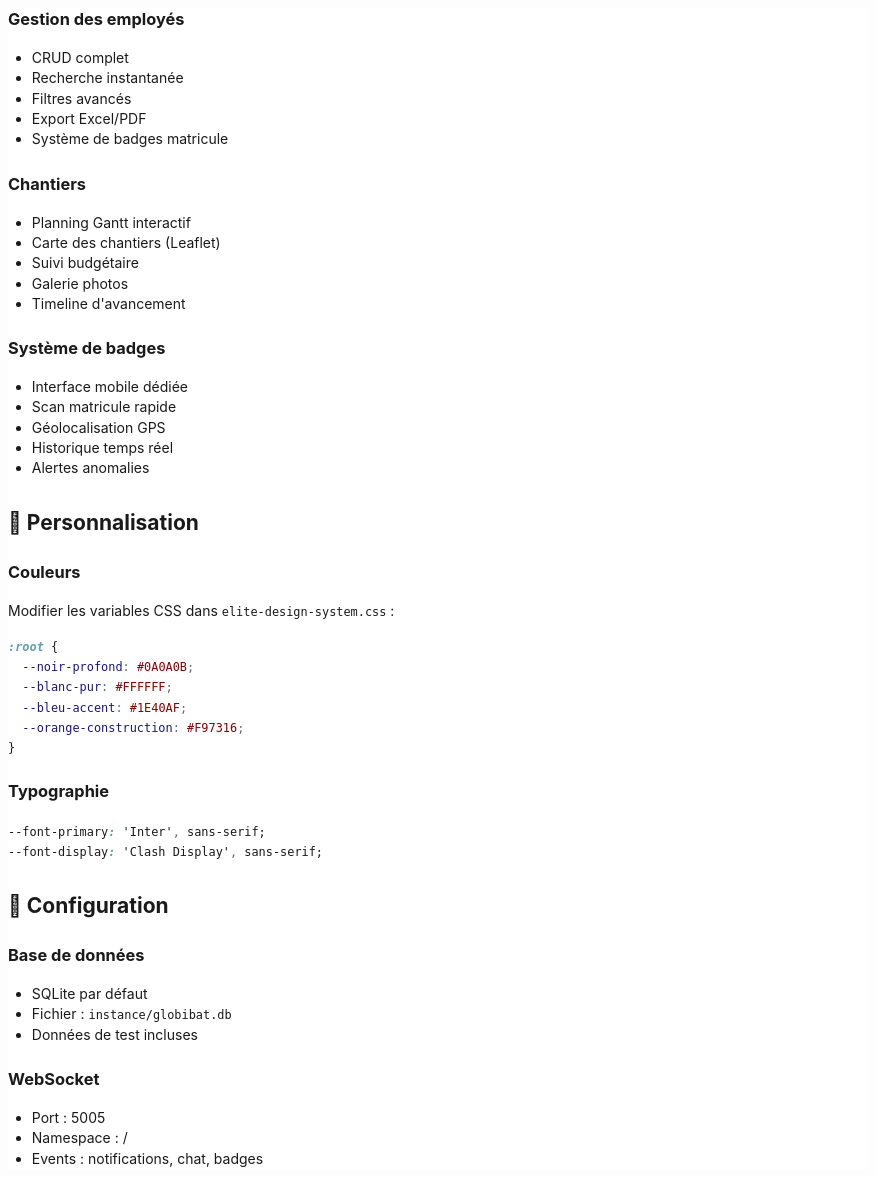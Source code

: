 ### Gestion des employés
- CRUD complet
- Recherche instantanée
- Filtres avancés
- Export Excel/PDF
- Système de badges matricule

### Chantiers
- Planning Gantt interactif
- Carte des chantiers (Leaflet)
- Suivi budgétaire
- Galerie photos
- Timeline d'avancement

### Système de badges
- Interface mobile dédiée
- Scan matricule rapide
- Géolocalisation GPS
- Historique temps réel
- Alertes anomalies

## 🎨 Personnalisation

### Couleurs
Modifier les variables CSS dans `elite-design-system.css` :
```css
:root {
  --noir-profond: #0A0A0B;
  --blanc-pur: #FFFFFF;
  --bleu-accent: #1E40AF;
  --orange-construction: #F97316;
}
```

### Typographie
```css
--font-primary: 'Inter', sans-serif;
--font-display: 'Clash Display', sans-serif;
```

## 🔧 Configuration

### Base de données
- SQLite par défaut
- Fichier : `instance/globibat.db`
- Données de test incluses

### WebSocket
- Port : 5005
- Namespace : /
- Events : notifications, chat, badges
